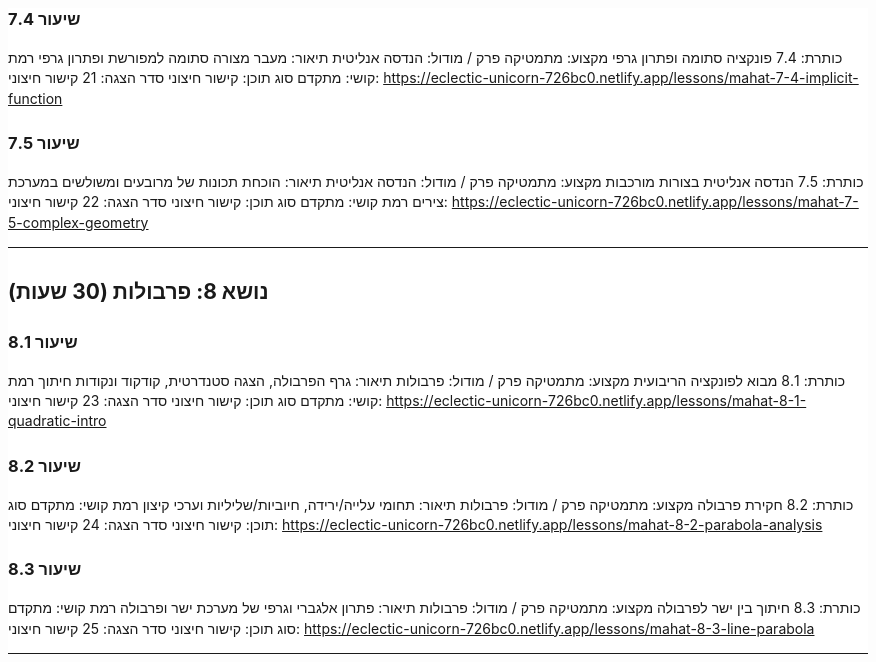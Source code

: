 ### שיעור 7.4
כותרת: 7.4 פונקציה סתומה ופתרון גרפי
מקצוע: מתמטיקה
פרק / מודול: הנדסה אנליטית
תיאור: מעבר מצורה סתומה למפורשת ופתרון גרפי
רמת קושי: מתקדם
סוג תוכן: קישור חיצוני
סדר הצגה: 21
קישור חיצוני: https://eclectic-unicorn-726bc0.netlify.app/lessons/mahat-7-4-implicit-function

### שיעור 7.5
כותרת: 7.5 הנדסה אנליטית בצורות מורכבות
מקצוע: מתמטיקה
פרק / מודול: הנדסה אנליטית
תיאור: הוכחת תכונות של מרובעים ומשולשים במערכת צירים
רמת קושי: מתקדם
סוג תוכן: קישור חיצוני
סדר הצגה: 22
קישור חיצוני: https://eclectic-unicorn-726bc0.netlify.app/lessons/mahat-7-5-complex-geometry

---

## נושא 8: פרבולות (30 שעות)

### שיעור 8.1
כותרת: 8.1 מבוא לפונקציה הריבועית
מקצוע: מתמטיקה
פרק / מודול: פרבולות
תיאור: גרף הפרבולה, הצגה סטנדרטית, קודקוד ונקודות חיתוך
רמת קושי: מתקדם
סוג תוכן: קישור חיצוני
סדר הצגה: 23
קישור חיצוני: https://eclectic-unicorn-726bc0.netlify.app/lessons/mahat-8-1-quadratic-intro

### שיעור 8.2
כותרת: 8.2 חקירת פרבולה
מקצוע: מתמטיקה
פרק / מודול: פרבולות
תיאור: תחומי עלייה/ירידה, חיוביות/שליליות וערכי קיצון
רמת קושי: מתקדם
סוג תוכן: קישור חיצוני
סדר הצגה: 24
קישור חיצוני: https://eclectic-unicorn-726bc0.netlify.app/lessons/mahat-8-2-parabola-analysis

### שיעור 8.3
כותרת: 8.3 חיתוך בין ישר לפרבולה
מקצוע: מתמטיקה
פרק / מודול: פרבולות
תיאור: פתרון אלגברי וגרפי של מערכת ישר ופרבולה
רמת קושי: מתקדם
סוג תוכן: קישור חיצוני
סדר הצגה: 25
קישור חיצוני: https://eclectic-unicorn-726bc0.netlify.app/lessons/mahat-8-3-line-parabola

---